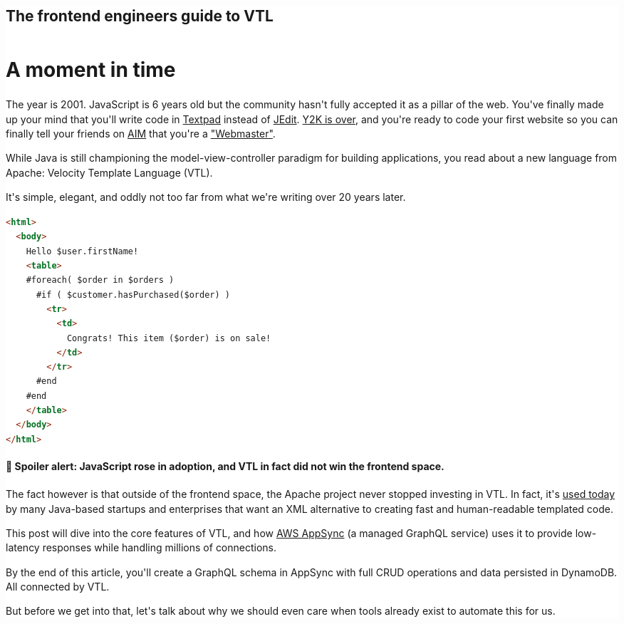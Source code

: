 ## The frontend engineers guide to VTL

# A moment in time

The year is 2001. JavaScript is 6 years old but the community hasn't fully accepted it as a pillar of the web. You've finally made up your mind that you'll write code in [Textpad](https://www.textpad.com/home) instead of [JEdit](https://sourceforge.net/projects/jedit/files/jedit/4.3/CHANGES.txt/view). [Y2K is over](https://en.wikipedia.org/wiki/Year_2000_problem), and you're ready to code your first website so you can finally tell your friends on [AIM](https://en.wikipedia.org/wiki/AIM_(software)) that you're a  ["Webmaster"](https://www.indeed.com/q-Title-Webmaster-jobs.html?vjk=78fa0ec16b672414).

While Java is still championing the model-view-controller paradigm for building applications, you read about a new language from Apache: Velocity Template Language (VTL).

It's simple, elegant, and oddly not too far from what we're writing over 20 years later.

```html
<html>
  <body>
    Hello $user.firstName!
    <table>
    #foreach( $order in $orders )
      #if ( $customer.hasPurchased($order) )
        <tr>
          <td>
            Congrats! This item ($order) is on sale!
          </td>
        </tr>
      #end
    #end
    </table>
  </body>
</html>
```

#### 🚨 Spoiler alert: JavaScript rose in adoption, and VTL in fact did not win the frontend space.

The fact however is that outside of the frontend space, the Apache project never stopped investing in VTL. In fact, it's [used today](https://cwiki.apache.org/confluence/display/velocity/PoweredByVelocity) by many Java-based startups and enterprises that want an XML alternative to creating fast and human-readable templated code.

This post will dive into the core features of VTL, and how [AWS AppSync](https://aws.amazon.com/appsync/) (a managed GraphQL service) uses it to provide low-latency responses while handling millions of connections.

By the end of this article, you'll create a GraphQL schema in AppSync with full CRUD operations and data persisted in DynamoDB. All connected by VTL.

But before we get into that, let's talk about why we should even care when tools already exist to automate this for us.
